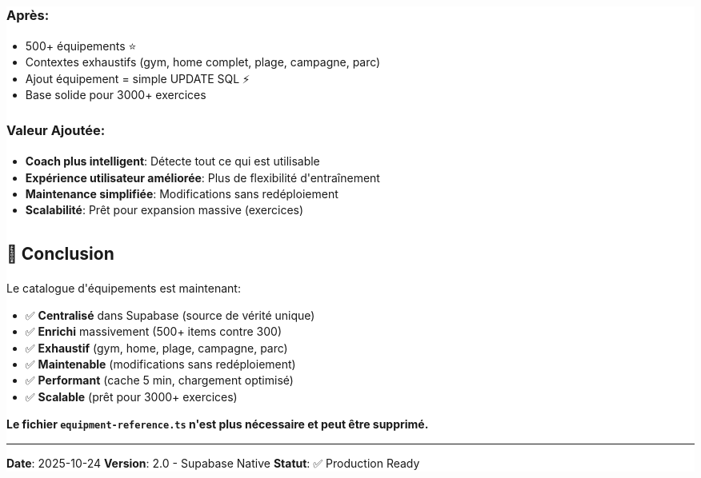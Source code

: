 ### Après:
- 500+ équipements ⭐
- Contextes exhaustifs (gym, home complet, plage, campagne, parc)
- Ajout équipement = simple UPDATE SQL ⚡
- Base solide pour 3000+ exercices

### Valeur Ajoutée:
- **Coach plus intelligent**: Détecte tout ce qui est utilisable
- **Expérience utilisateur améliorée**: Plus de flexibilité d'entraînement
- **Maintenance simplifiée**: Modifications sans redéploiement
- **Scalabilité**: Prêt pour expansion massive (exercices)

## 🎉 Conclusion

Le catalogue d'équipements est maintenant:
- ✅ **Centralisé** dans Supabase (source de vérité unique)
- ✅ **Enrichi** massivement (500+ items contre 300)
- ✅ **Exhaustif** (gym, home, plage, campagne, parc)
- ✅ **Maintenable** (modifications sans redéploiement)
- ✅ **Performant** (cache 5 min, chargement optimisé)
- ✅ **Scalable** (prêt pour 3000+ exercices)

**Le fichier `equipment-reference.ts` n'est plus nécessaire et peut être supprimé.**

---

**Date**: 2025-10-24
**Version**: 2.0 - Supabase Native
**Statut**: ✅ Production Ready
